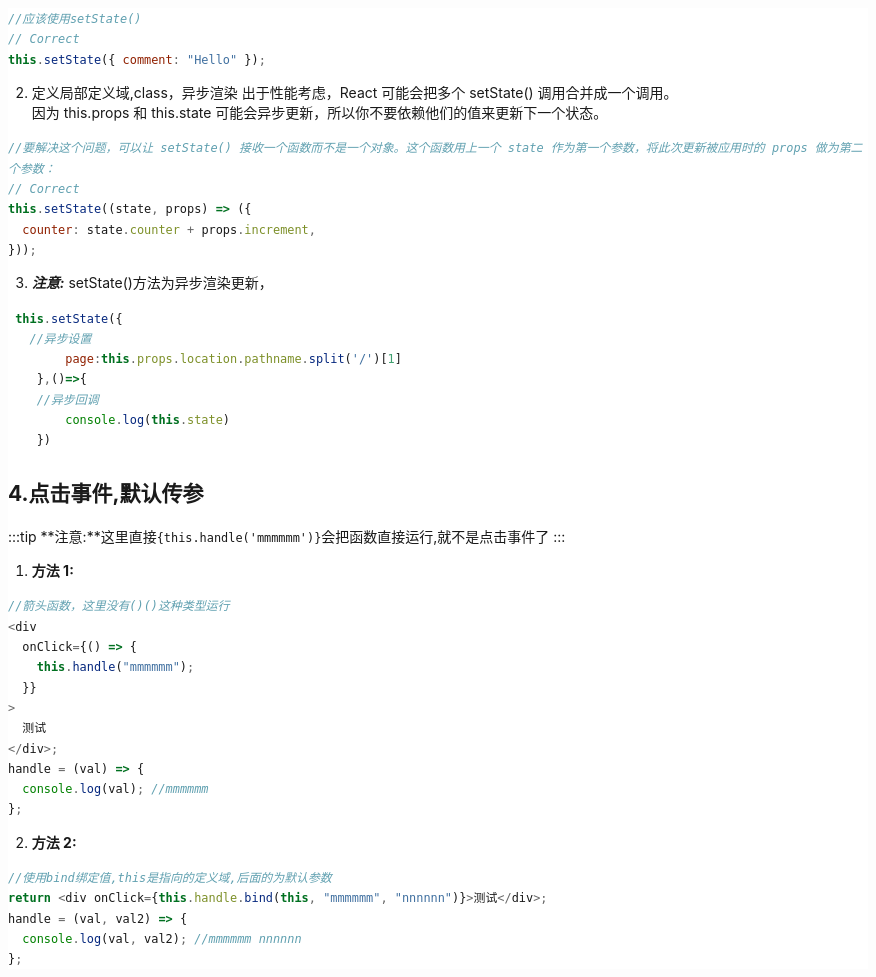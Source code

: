 ```js
//应该使用setState()
// Correct
this.setState({ comment: "Hello" });
```

2. 定义局部定义域,class，异步渲染
   出于性能考虑，React 可能会把多个 setState() 调用合并成一个调用。</br>
   因为 this.props 和 this.state 可能会异步更新，所以你不要依赖他们的值来更新下一个状态。

```js
//要解决这个问题，可以让 setState() 接收一个函数而不是一个对象。这个函数用上一个 state 作为第一个参数，将此次更新被应用时的 props 做为第二个参数：
// Correct
this.setState((state, props) => ({
  counter: state.counter + props.increment,
}));
```

3. ***注意:***
setState()方法为异步渲染更新，
```js
 this.setState({
   //异步设置
        page:this.props.location.pathname.split('/')[1]
    },()=>{
    //异步回调
        console.log(this.state)
    })
```

## 4.点击事件,默认传参

:::tip
**注意:**这里直接`{this.handle('mmmmmm')}`会把函数直接运行,就不是点击事件了
:::

1. **方法 1:**

```js
//箭头函数，这里没有()()这种类型运行
<div
  onClick={() => {
    this.handle("mmmmmm");
  }}
>
  测试
</div>;
handle = (val) => {
  console.log(val); //mmmmmm
};
```

2. **方法 2:**

```js
//使用bind绑定值,this是指向的定义域,后面的为默认参数
return <div onClick={this.handle.bind(this, "mmmmmm", "nnnnnn")}>测试</div>;
handle = (val, val2) => {
  console.log(val, val2); //mmmmmm nnnnnn
};
```
